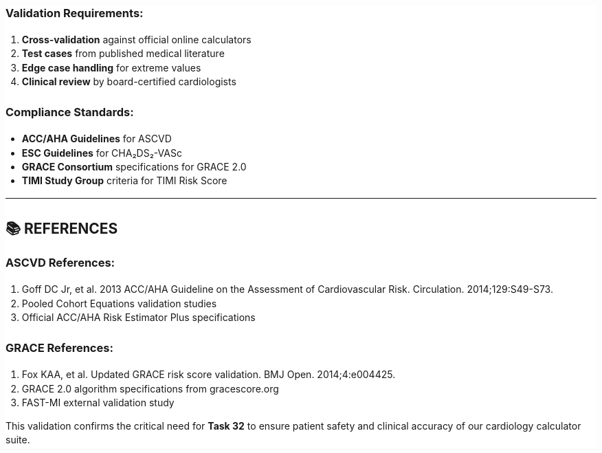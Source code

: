 ### Validation Requirements:
1. **Cross-validation** against official online calculators
2. **Test cases** from published medical literature  
3. **Edge case handling** for extreme values
4. **Clinical review** by board-certified cardiologists

### Compliance Standards:
- **ACC/AHA Guidelines** for ASCVD
- **ESC Guidelines** for CHA₂DS₂-VASc  
- **GRACE Consortium** specifications for GRACE 2.0
- **TIMI Study Group** criteria for TIMI Risk Score

---

## 📚 REFERENCES

### ASCVD References:
1. Goff DC Jr, et al. 2013 ACC/AHA Guideline on the Assessment of Cardiovascular Risk. Circulation. 2014;129:S49-S73.
2. Pooled Cohort Equations validation studies
3. Official ACC/AHA Risk Estimator Plus specifications

### GRACE References:  
1. Fox KAA, et al. Updated GRACE risk score validation. BMJ Open. 2014;4:e004425.
2. GRACE 2.0 algorithm specifications from gracescore.org
3. FAST-MI external validation study

This validation confirms the critical need for **Task 32** to ensure patient safety and clinical accuracy of our cardiology calculator suite. 